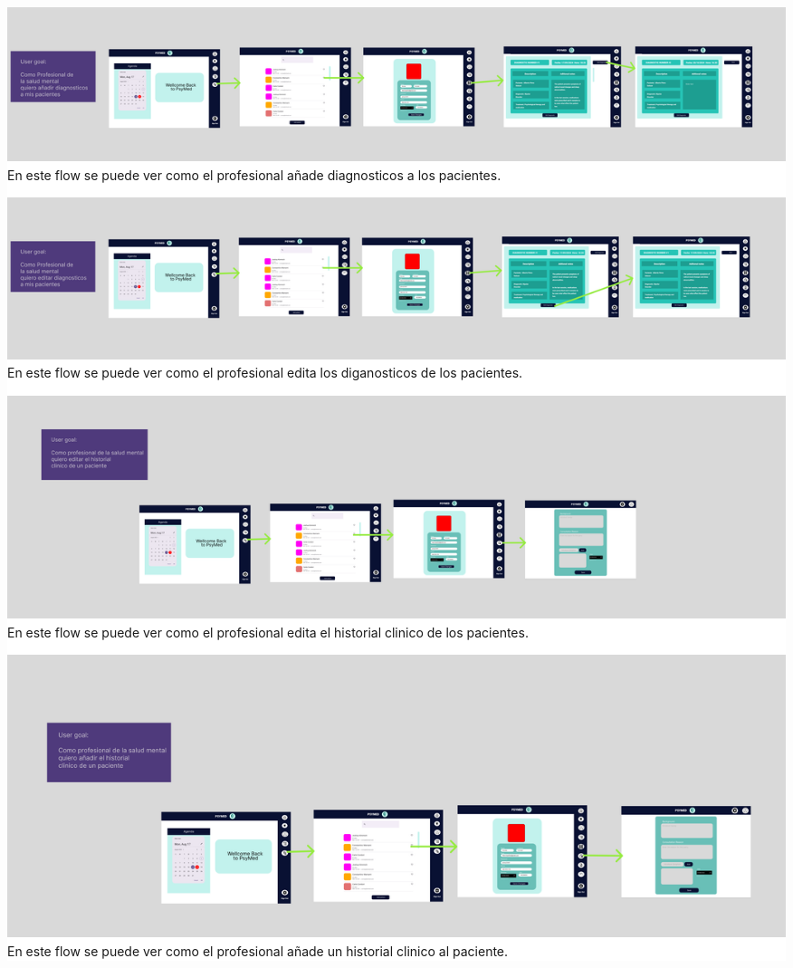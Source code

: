 ![Group 60.png](/assets/public/imagenes/User%20Flow/Group%2060.png)
En este flow se puede ver como el profesional añade diagnosticos a los pacientes.

![Group 61.png](/assets/public/imagenes/User%20Flow/Group%2061.png)
En este flow se puede ver como el profesional edita los diganosticos de los pacientes.

![Group 62.png](/assets/public/imagenes/User%20Flow/Group%2062.png)
En este flow se puede ver como el profesional edita el historial clinico de los pacientes.

![Group 63.png](/assets/public/imagenes/User%20Flow/Group%2063.png)
En este flow se puede ver como el profesional añade un historial clinico al paciente.
